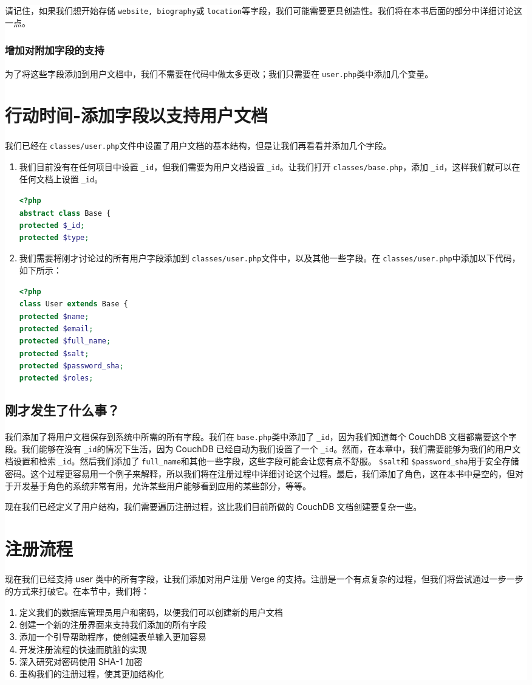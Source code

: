 请记住，如果我们想开始存储 `website, biography`或 `location`等字段，我们可能需要更具创造性。我们将在本书后面的部分中详细讨论这一点。

### 增加对附加字段的支持

为了将这些字段添加到用户文档中，我们不需要在代码中做太多更改；我们只需要在 `user.php`类中添加几个变量。

# 行动时间-添加字段以支持用户文档

我们已经在 `classes/user.php`文件中设置了用户文档的基本结构，但是让我们再看看并添加几个字段。

1.  我们目前没有在任何项目中设置 `_id`，但我们需要为用户文档设置 `_id`。让我们打开 `classes/base.php`，添加 `_id`，这样我们就可以在任何文档上设置 `_id`。

    ```php
    <?php
    abstract class Base {
    protected $_id; 
    protected $type;

    ```

2.  我们需要将刚才讨论过的所有用户字段添加到 `classes/user.php`文件中，以及其他一些字段。在 `classes/user.php`中添加以下代码，如下所示：

    ```php
    <?php
    class User extends Base {
    protected $name;
    protected $email;
    protected $full_name;
    protected $salt;
    protected $password_sha;
    protected $roles; 

    ```

## 刚才发生了什么事？

我们添加了将用户文档保存到系统中所需的所有字段。我们在 `base.php`类中添加了 `_id`，因为我们知道每个 CouchDB 文档都需要这个字段。我们能够在没有 `_id`的情况下生活，因为 CouchDB 已经自动为我们设置了一个 `_id`。然而，在本章中，我们需要能够为我们的用户文档设置和检索 `_id`。然后我们添加了 `full_name`和其他一些字段，这些字段可能会让您有点不舒服。 `$salt`和 `$password_sha`用于安全存储密码。这个过程更容易用一个例子来解释，所以我们将在注册过程中详细讨论这个过程。最后，我们添加了角色，这在本书中是空的，但对于开发基于角色的系统非常有用，允许某些用户能够看到应用的某些部分，等等。

现在我们已经定义了用户结构，我们需要遍历注册过程，这比我们目前所做的 CouchDB 文档创建要复杂一些。

# 注册流程

现在我们已经支持 user 类中的所有字段，让我们添加对用户注册 Verge 的支持。注册是一个有点复杂的过程，但我们将尝试通过一步一步的方式来打破它。在本节中，我们将：

1.  定义我们的数据库管理员用户和密码，以便我们可以创建新的用户文档
2.  创建一个新的注册界面来支持我们添加的所有字段
3.  添加一个引导帮助程序，使创建表单输入更加容易
4.  开发注册流程的快速而肮脏的实现
5.  深入研究对密码使用 SHA-1 加密
6.  重构我们的注册过程，使其更加结构化
